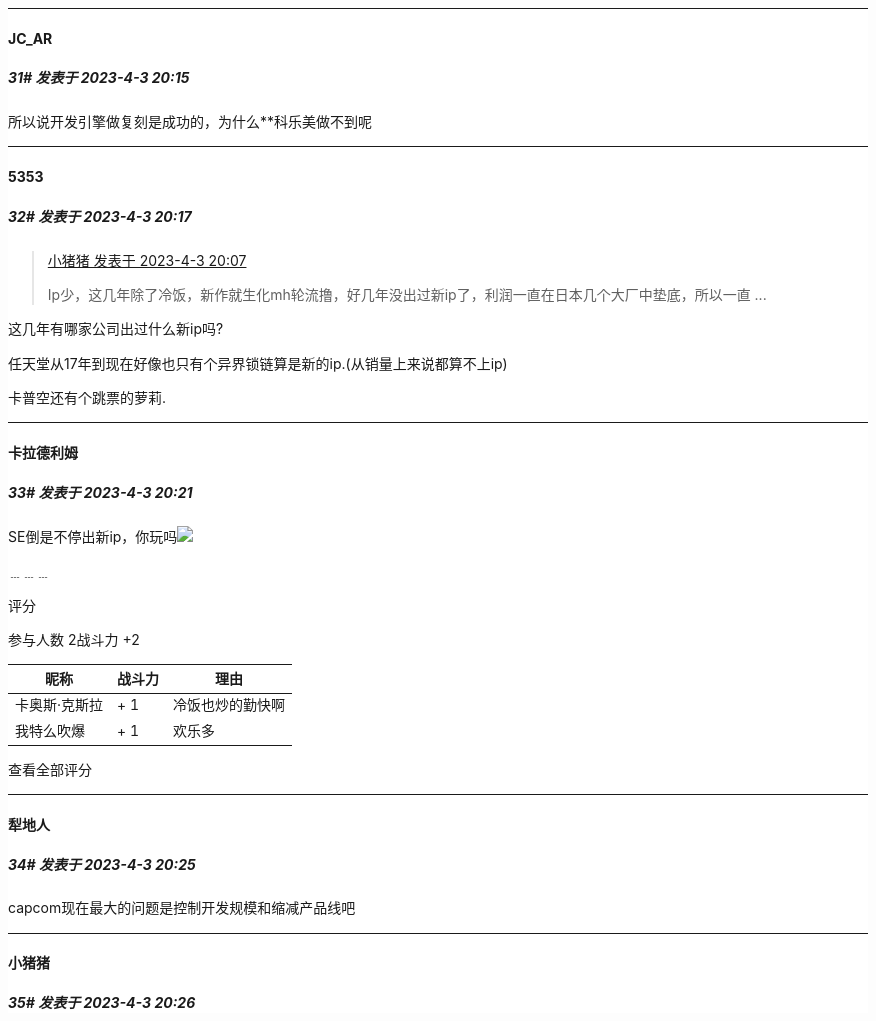 
*****

####  JC_AR  
##### 31#       发表于 2023-4-3 20:15

所以说开发引擎做复刻是成功的，为什么**科乐美做不到呢

*****

####  5353  
##### 32#       发表于 2023-4-3 20:17

<blockquote><a href="httphttps://bbs.saraba1st.com/2b/forum.php?mod=redirect&amp;goto=findpost&amp;pid=60322930&amp;ptid=2127291" target="_blank">小猪猪 发表于 2023-4-3 20:07</a>

Ip少，这几年除了冷饭，新作就生化mh轮流撸，好几年没出过新ip了，利润一直在日本几个大厂中垫底，所以一直 ...</blockquote>
这几年有哪家公司出过什么新ip吗?

任天堂从17年到现在好像也只有个异界锁链算是新的ip.(从销量上来说都算不上ip)

卡普空还有个跳票的萝莉.

*****

####  卡拉德利姆  
##### 33#       发表于 2023-4-3 20:21

SE倒是不停出新ip，你玩吗<img src="https://static.saraba1st.com/image/smiley/face2017/220.png" referrerpolicy="no-referrer">

﹍﹍﹍

评分

 参与人数 2战斗力 +2

|昵称|战斗力|理由|
|----|---|---|
| 卡奥斯·克斯拉| + 1|冷饭也炒的勤快啊|
| 我特么吹爆| + 1|欢乐多|

查看全部评分

*****

####  犁地人  
##### 34#       发表于 2023-4-3 20:25

capcom现在最大的问题是控制开发规模和缩减产品线吧

*****

####  小猪猪  
##### 35#       发表于 2023-4-3 20:26
